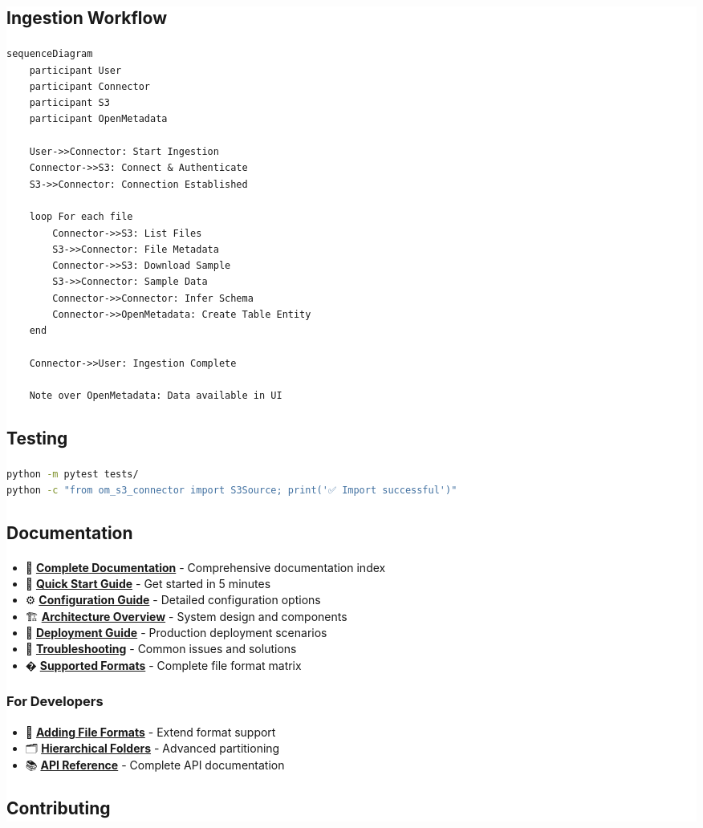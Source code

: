 ## Ingestion Workflow

```mermaid
sequenceDiagram
    participant User
    participant Connector
    participant S3
    participant OpenMetadata
    
    User->>Connector: Start Ingestion
    Connector->>S3: Connect & Authenticate
    S3->>Connector: Connection Established
    
    loop For each file
        Connector->>S3: List Files
        S3->>Connector: File Metadata
        Connector->>S3: Download Sample
        S3->>Connector: Sample Data
        Connector->>Connector: Infer Schema
        Connector->>OpenMetadata: Create Table Entity
    end
    
    Connector->>User: Ingestion Complete
    
    Note over OpenMetadata: Data available in UI
```

## Testing

```bash
python -m pytest tests/
python -c "from om_s3_connector import S3Source; print('✅ Import successful')"
```

## Documentation

- 📖 **[Complete Documentation](docs/)** - Comprehensive documentation index
- 🚀 **[Quick Start Guide](docs/user-guides/quick-start.md)** - Get started in 5 minutes
- ⚙️ **[Configuration Guide](docs/user-guides/configuration.md)** - Detailed configuration options
- 🏗️ **[Architecture Overview](docs/developer-guides/architecture.md)** - System design and components
- 🚀 **[Deployment Guide](docs/deployment/deployment-guide.md)** - Production deployment scenarios
- 🔧 **[Troubleshooting](docs/user-guides/troubleshooting.md)** - Common issues and solutions
- � **[Supported Formats](docs/reference/supported-formats.md)** - Complete file format matrix

### For Developers
- 🧩 **[Adding File Formats](docs/developer-guides/adding-formats.md)** - Extend format support
- 🗂️ **[Hierarchical Folders](docs/reference/hierarchical-folders.md)** - Advanced partitioning
- 📚 **[API Reference](docs/reference/api-reference.md)** - Complete API documentation

## Contributing
